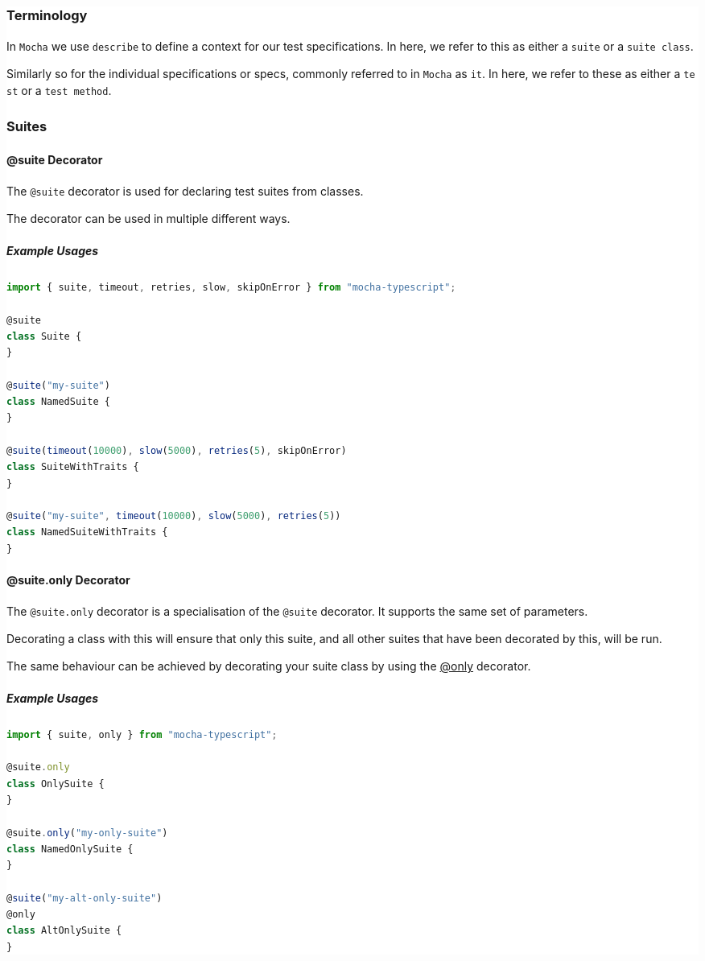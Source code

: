 
### Terminology

In `Mocha` we use `describe` to define a context for our test specifications.
In here, we refer to this as either a `suite` or a `suite class`.

Similarly so for the individual specifications or specs, commonly referred to in `Mocha` as `it`.
In here, we refer to these as either a `test` or a `test method`. 


### Suites

#### @suite Decorator

The `@suite` decorator is used for declaring test suites from classes.

The decorator can be used in multiple different ways.

##### Example Usages

```typescript
import { suite, timeout, retries, slow, skipOnError } from "mocha-typescript";

@suite
class Suite {
}

@suite("my-suite")
class NamedSuite {
}

@suite(timeout(10000), slow(5000), retries(5), skipOnError)
class SuiteWithTraits {
}

@suite("my-suite", timeout(10000), slow(5000), retries(5))
class NamedSuiteWithTraits {
}
```

#### @suite.only Decorator

The `@suite.only` decorator is a specialisation of the `@suite` decorator. It supports the same set of parameters.

Decorating a class with this will ensure that only this suite, and all other suites that have been decorated by this, 
will be run.

The same behaviour can be achieved by decorating your suite class by using the [@only](#only-decorator) decorator.

##### Example Usages

```typescript
import { suite, only } from "mocha-typescript";

@suite.only
class OnlySuite {
}

@suite.only("my-only-suite")
class NamedOnlySuite {
}

@suite("my-alt-only-suite")
@only
class AltOnlySuite {
}
```